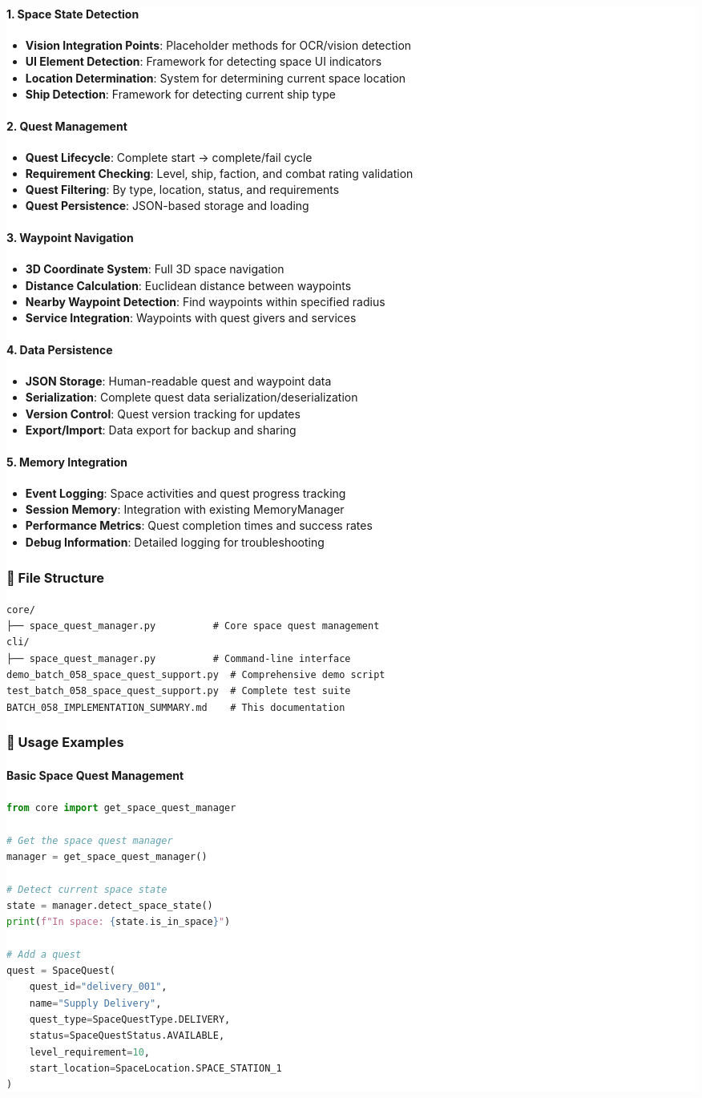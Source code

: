 #### 1. Space State Detection
- **Vision Integration Points**: Placeholder methods for OCR/vision detection
- **UI Element Detection**: Framework for detecting space UI indicators
- **Location Determination**: System for determining current space location
- **Ship Detection**: Framework for detecting current ship type

#### 2. Quest Management
- **Quest Lifecycle**: Complete start → complete/fail cycle
- **Requirement Checking**: Level, ship, faction, and combat rating validation
- **Quest Filtering**: By type, location, status, and requirements
- **Quest Persistence**: JSON-based storage and loading

#### 3. Waypoint Navigation
- **3D Coordinate System**: Full 3D space navigation
- **Distance Calculation**: Euclidean distance between waypoints
- **Nearby Waypoint Detection**: Find waypoints within specified radius
- **Service Integration**: Waypoints with quest givers and services

#### 4. Data Persistence
- **JSON Storage**: Human-readable quest and waypoint data
- **Serialization**: Complete quest data serialization/deserialization
- **Version Control**: Quest version tracking for updates
- **Export/Import**: Data export for backup and sharing

#### 5. Memory Integration
- **Event Logging**: Space activities and quest progress tracking
- **Session Memory**: Integration with existing MemoryManager
- **Performance Metrics**: Quest completion times and success rates
- **Debug Information**: Detailed logging for troubleshooting

### 📁 File Structure

```
core/
├── space_quest_manager.py          # Core space quest management
cli/
├── space_quest_manager.py          # Command-line interface
demo_batch_058_space_quest_support.py  # Comprehensive demo script
test_batch_058_space_quest_support.py  # Complete test suite
BATCH_058_IMPLEMENTATION_SUMMARY.md    # This documentation
```

### 🚀 Usage Examples

#### Basic Space Quest Management
```python
from core import get_space_quest_manager

# Get the space quest manager
manager = get_space_quest_manager()

# Detect current space state
state = manager.detect_space_state()
print(f"In space: {state.is_in_space}")

# Add a quest
quest = SpaceQuest(
    quest_id="delivery_001",
    name="Supply Delivery",
    quest_type=SpaceQuestType.DELIVERY,
    status=SpaceQuestStatus.AVAILABLE,
    level_requirement=10,
    start_location=SpaceLocation.SPACE_STATION_1
)
```